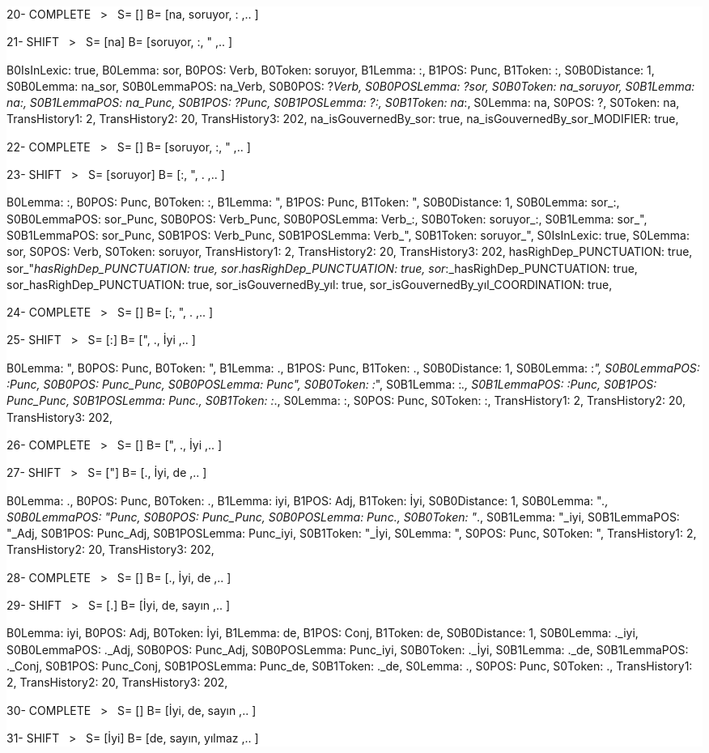 20- COMPLETE&nbsp;&nbsp;&nbsp;>&nbsp;&nbsp;&nbsp;S= []   B= [na, soruyor, : ,.. ]



21- SHIFT&nbsp;&nbsp;&nbsp;>&nbsp;&nbsp;&nbsp;S= [na]   B= [soruyor, :, " ,.. ]

B0IsInLexic: true, B0Lemma: sor, B0POS: Verb, B0Token: soruyor, B1Lemma: :, B1POS: Punc, B1Token: :, S0B0Distance: 1, S0B0Lemma: na_sor, S0B0LemmaPOS: na_Verb, S0B0POS: ?_Verb, S0B0POSLemma: ?_sor, S0B0Token: na_soruyor, S0B1Lemma: na_:, S0B1LemmaPOS: na_Punc, S0B1POS: ?_Punc, S0B1POSLemma: ?_:, S0B1Token: na_:, S0Lemma: na, S0POS: ?, S0Token: na, TransHistory1: 2, TransHistory2: 20, TransHistory3: 202, na_isGouvernedBy_sor: true, na_isGouvernedBy_sor_MODIFIER: true, 

22- COMPLETE&nbsp;&nbsp;&nbsp;>&nbsp;&nbsp;&nbsp;S= []   B= [soruyor, :, " ,.. ]



23- SHIFT&nbsp;&nbsp;&nbsp;>&nbsp;&nbsp;&nbsp;S= [soruyor]   B= [:, ", . ,.. ]

B0Lemma: :, B0POS: Punc, B0Token: :, B1Lemma: ", B1POS: Punc, B1Token: ", S0B0Distance: 1, S0B0Lemma: sor_:, S0B0LemmaPOS: sor_Punc, S0B0POS: Verb_Punc, S0B0POSLemma: Verb_:, S0B0Token: soruyor_:, S0B1Lemma: sor_", S0B1LemmaPOS: sor_Punc, S0B1POS: Verb_Punc, S0B1POSLemma: Verb_", S0B1Token: soruyor_", S0IsInLexic: true, S0Lemma: sor, S0POS: Verb, S0Token: soruyor, TransHistory1: 2, TransHistory2: 20, TransHistory3: 202, hasRighDep_PUNCTUATION: true, sor_"_hasRighDep_PUNCTUATION: true, sor_._hasRighDep_PUNCTUATION: true, sor_:_hasRighDep_PUNCTUATION: true, sor_hasRighDep_PUNCTUATION: true, sor_isGouvernedBy_yıl: true, sor_isGouvernedBy_yıl_COORDINATION: true, 

24- COMPLETE&nbsp;&nbsp;&nbsp;>&nbsp;&nbsp;&nbsp;S= []   B= [:, ", . ,.. ]



25- SHIFT&nbsp;&nbsp;&nbsp;>&nbsp;&nbsp;&nbsp;S= [:]   B= [", ., İyi ,.. ]

B0Lemma: ", B0POS: Punc, B0Token: ", B1Lemma: ., B1POS: Punc, B1Token: ., S0B0Distance: 1, S0B0Lemma: :_", S0B0LemmaPOS: :_Punc, S0B0POS: Punc_Punc, S0B0POSLemma: Punc_", S0B0Token: :_", S0B1Lemma: :_., S0B1LemmaPOS: :_Punc, S0B1POS: Punc_Punc, S0B1POSLemma: Punc_., S0B1Token: :_., S0Lemma: :, S0POS: Punc, S0Token: :, TransHistory1: 2, TransHistory2: 20, TransHistory3: 202, 

26- COMPLETE&nbsp;&nbsp;&nbsp;>&nbsp;&nbsp;&nbsp;S= []   B= [", ., İyi ,.. ]



27- SHIFT&nbsp;&nbsp;&nbsp;>&nbsp;&nbsp;&nbsp;S= ["]   B= [., İyi, de ,.. ]

B0Lemma: ., B0POS: Punc, B0Token: ., B1Lemma: iyi, B1POS: Adj, B1Token: İyi, S0B0Distance: 1, S0B0Lemma: "_., S0B0LemmaPOS: "_Punc, S0B0POS: Punc_Punc, S0B0POSLemma: Punc_., S0B0Token: "_., S0B1Lemma: "_iyi, S0B1LemmaPOS: "_Adj, S0B1POS: Punc_Adj, S0B1POSLemma: Punc_iyi, S0B1Token: "_İyi, S0Lemma: ", S0POS: Punc, S0Token: ", TransHistory1: 2, TransHistory2: 20, TransHistory3: 202, 

28- COMPLETE&nbsp;&nbsp;&nbsp;>&nbsp;&nbsp;&nbsp;S= []   B= [., İyi, de ,.. ]



29- SHIFT&nbsp;&nbsp;&nbsp;>&nbsp;&nbsp;&nbsp;S= [.]   B= [İyi, de, sayın ,.. ]

B0Lemma: iyi, B0POS: Adj, B0Token: İyi, B1Lemma: de, B1POS: Conj, B1Token: de, S0B0Distance: 1, S0B0Lemma: ._iyi, S0B0LemmaPOS: ._Adj, S0B0POS: Punc_Adj, S0B0POSLemma: Punc_iyi, S0B0Token: ._İyi, S0B1Lemma: ._de, S0B1LemmaPOS: ._Conj, S0B1POS: Punc_Conj, S0B1POSLemma: Punc_de, S0B1Token: ._de, S0Lemma: ., S0POS: Punc, S0Token: ., TransHistory1: 2, TransHistory2: 20, TransHistory3: 202, 

30- COMPLETE&nbsp;&nbsp;&nbsp;>&nbsp;&nbsp;&nbsp;S= []   B= [İyi, de, sayın ,.. ]



31- SHIFT&nbsp;&nbsp;&nbsp;>&nbsp;&nbsp;&nbsp;S= [İyi]   B= [de, sayın, yılmaz ,.. ]
